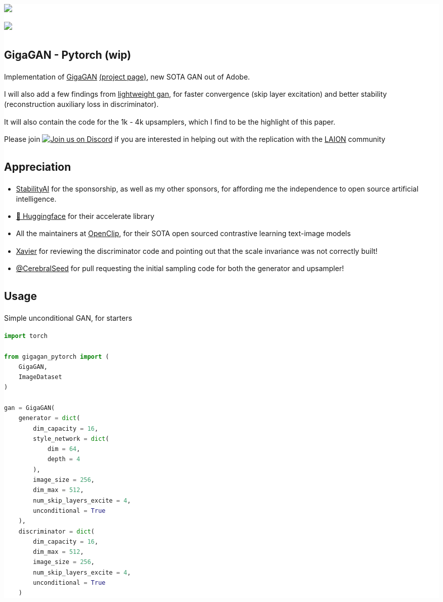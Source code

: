 <img src="./gigagan-sample.png" width="500px"></img>

<img src="./gigagan-architecture.png" width="500px"></img>

## GigaGAN - Pytorch (wip)

Implementation of <a href="https://arxiv.org/abs/2303.05511v2">GigaGAN</a> <a href="https://mingukkang.github.io/GigaGAN/">(project page)</a>, new SOTA GAN out of Adobe.

I will also add a few findings from <a href="https://github.com/lucidrains/lightweight-gan">lightweight gan</a>, for faster convergence (skip layer excitation) and better stability (reconstruction auxiliary loss in discriminator).

It will also contain the code for the 1k - 4k upsamplers, which I find to be the highlight of this paper.

Please join <a href="https://discord.gg/xBPBXfcFHd"><img alt="Join us on Discord" src="https://img.shields.io/discord/823813159592001537?color=5865F2&logo=discord&logoColor=white"></a> if you are interested in helping out with the replication with the <a href="https://laion.ai/">LAION</a> community

## Appreciation

- <a href="https://stability.ai/">StabilityAI</a> for the sponsorship, as well as my other sponsors, for affording me the independence to open source artificial intelligence.

- <a href="https://huggingface.co/">🤗 Huggingface</a> for their accelerate library

- All the maintainers at <a href="https://github.com/mlfoundations/open_clip">OpenClip</a>, for their SOTA open sourced contrastive learning text-image models

- <a href="https://github.com/XavierXiao">Xavier</a> for reviewing the discriminator code and pointing out that the scale invariance was not correctly built!

- <a href="https://github.com/CerebralSeed">@CerebralSeed</a> for pull requesting the initial sampling code for both the generator and upsampler!

## Usage

Simple unconditional GAN, for starters

```python
import torch

from gigagan_pytorch import (
    GigaGAN,
    ImageDataset
)

gan = GigaGAN(
    generator = dict(
        dim_capacity = 16,
        style_network = dict(
            dim = 64,
            depth = 4
        ),
        image_size = 256,
        dim_max = 512,
        num_skip_layers_excite = 4,
        unconditional = True
    ),
    discriminator = dict(
        dim_capacity = 16,
        dim_max = 512,
        image_size = 256,
        num_skip_layers_excite = 4,
        unconditional = True
    )
```